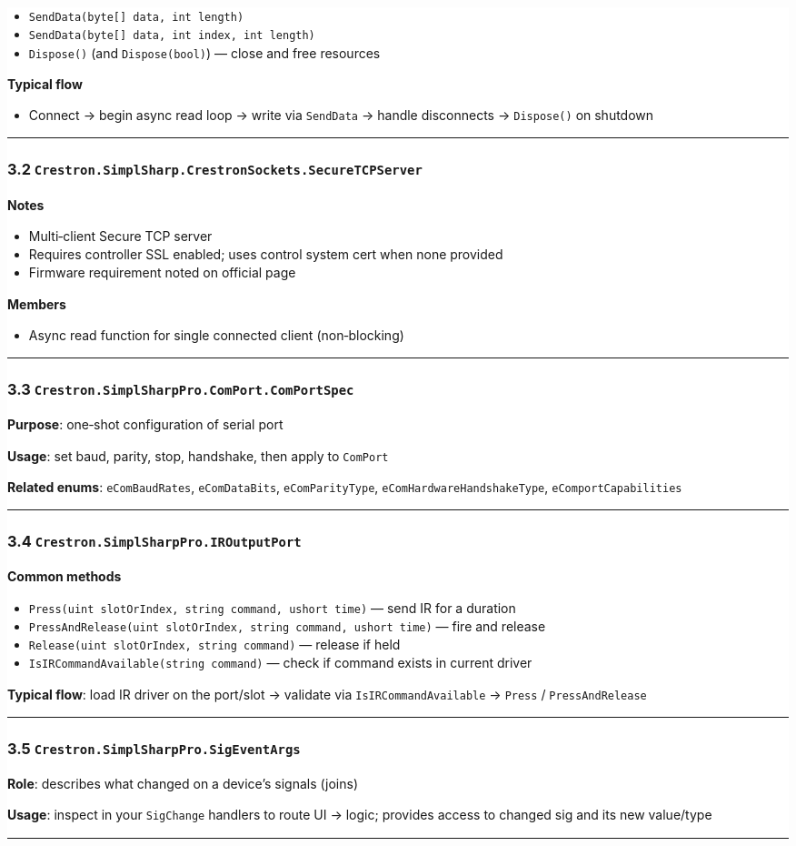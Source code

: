 - `SendData(byte[] data, int length)`
- `SendData(byte[] data, int index, int length)`
- `Dispose()` (and `Dispose(bool)`) — close and free resources

**Typical flow**

- Connect → begin async read loop → write via `SendData` → handle disconnects → `Dispose()` on shutdown

---

### 3.2 `Crestron.SimplSharp.CrestronSockets.SecureTCPServer`

**Notes**

- Multi‑client Secure TCP server
- Requires controller SSL enabled; uses control system cert when none provided
- Firmware requirement noted on official page

**Members**

- Async read function for single connected client (non‑blocking)

---

### 3.3 `Crestron.SimplSharpPro.ComPort.ComPortSpec`

**Purpose**: one‑shot configuration of serial port

**Usage**: set baud, parity, stop, handshake, then apply to `ComPort`

**Related enums**: `eComBaudRates`, `eComDataBits`, `eComParityType`, `eComHardwareHandshakeType`, `eComportCapabilities`

---

### 3.4 `Crestron.SimplSharpPro.IROutputPort`

**Common methods**

- `Press(uint slotOrIndex, string command, ushort time)` — send IR for a duration
- `PressAndRelease(uint slotOrIndex, string command, ushort time)` — fire and release
- `Release(uint slotOrIndex, string command)` — release if held
- `IsIRCommandAvailable(string command)` — check if command exists in current driver

**Typical flow**: load IR driver on the port/slot → validate via `IsIRCommandAvailable` → `Press` / `PressAndRelease`

---

### 3.5 `Crestron.SimplSharpPro.SigEventArgs`

**Role**: describes what changed on a device’s signals (joins)

**Usage**: inspect in your `SigChange` handlers to route UI → logic; provides access to changed sig and its new value/type

---